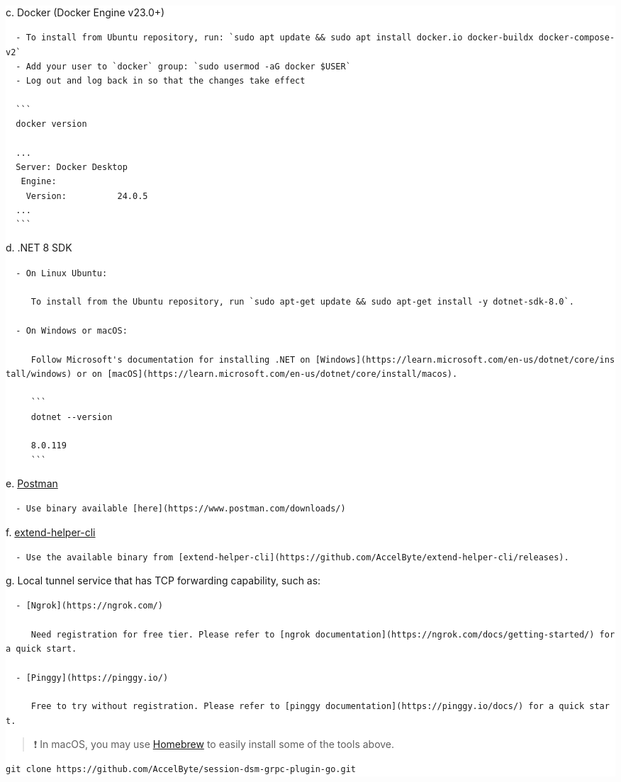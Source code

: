    c. Docker (Docker Engine v23.0+)

      - To install from Ubuntu repository, run: `sudo apt update && sudo apt install docker.io docker-buildx docker-compose-v2`
      - Add your user to `docker` group: `sudo usermod -aG docker $USER`
      - Log out and log back in so that the changes take effect

      ```
      docker version

      ...
      Server: Docker Desktop
       Engine:
        Version:          24.0.5
      ...
      ```

   d. .NET 8 SDK

      - On Linux Ubuntu:

         To install from the Ubuntu repository, run `sudo apt-get update && sudo apt-get install -y dotnet-sdk-8.0`.

      - On Windows or macOS:

         Follow Microsoft's documentation for installing .NET on [Windows](https://learn.microsoft.com/en-us/dotnet/core/install/windows) or on [macOS](https://learn.microsoft.com/en-us/dotnet/core/install/macos).

         ```
         dotnet --version
         
         8.0.119
         ```

   e. [Postman](https://www.postman.com/)

      - Use binary available [here](https://www.postman.com/downloads/)

   f. [extend-helper-cli](https://github.com/AccelByte/extend-helper-cli)

      - Use the available binary from [extend-helper-cli](https://github.com/AccelByte/extend-helper-cli/releases).

   g. Local tunnel service that has TCP forwarding capability, such as:

      - [Ngrok](https://ngrok.com/)
         
         Need registration for free tier. Please refer to [ngrok documentation](https://ngrok.com/docs/getting-started/) for a quick start.

      - [Pinggy](https://pinggy.io/)

         Free to try without registration. Please refer to [pinggy documentation](https://pinggy.io/docs/) for a quick start.

   > :exclamation: In macOS, you may use [Homebrew](https://brew.sh/) to easily install some of the tools above.

   ```
   git clone https://github.com/AccelByte/session-dsm-grpc-plugin-go.git
   ```
